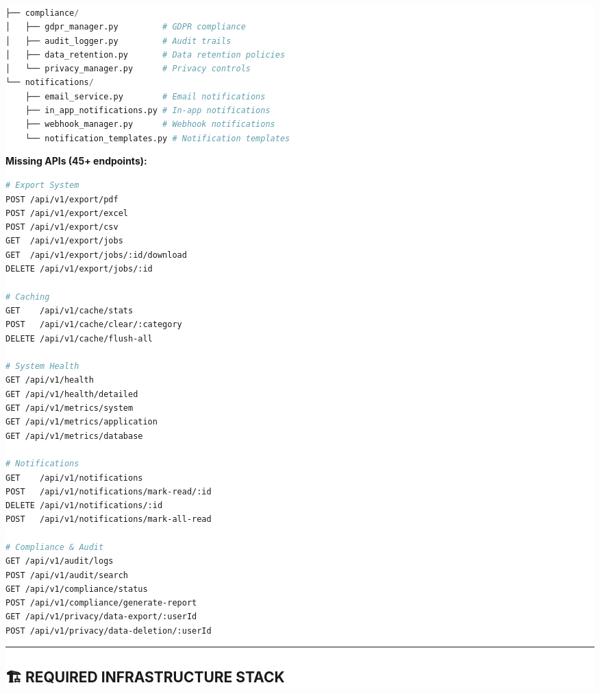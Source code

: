 ```python
├── compliance/
│   ├── gdpr_manager.py         # GDPR compliance
│   ├── audit_logger.py         # Audit trails
│   ├── data_retention.py       # Data retention policies
│   └── privacy_manager.py      # Privacy controls
└── notifications/
    ├── email_service.py        # Email notifications
    ├── in_app_notifications.py # In-app notifications
    ├── webhook_manager.py      # Webhook notifications
    └── notification_templates.py # Notification templates
```

**Missing APIs (45+ endpoints):**
```bash
# Export System
POST /api/v1/export/pdf
POST /api/v1/export/excel
POST /api/v1/export/csv
GET  /api/v1/export/jobs
GET  /api/v1/export/jobs/:id/download
DELETE /api/v1/export/jobs/:id

# Caching
GET    /api/v1/cache/stats
POST   /api/v1/cache/clear/:category
DELETE /api/v1/cache/flush-all

# System Health
GET /api/v1/health
GET /api/v1/health/detailed
GET /api/v1/metrics/system
GET /api/v1/metrics/application
GET /api/v1/metrics/database

# Notifications
GET    /api/v1/notifications
POST   /api/v1/notifications/mark-read/:id
DELETE /api/v1/notifications/:id
POST   /api/v1/notifications/mark-all-read

# Compliance & Audit
GET /api/v1/audit/logs
POST /api/v1/audit/search
GET /api/v1/compliance/status
POST /api/v1/compliance/generate-report
GET /api/v1/privacy/data-export/:userId
POST /api/v1/privacy/data-deletion/:userId
```

---

## 🏗️ **REQUIRED INFRASTRUCTURE STACK**
